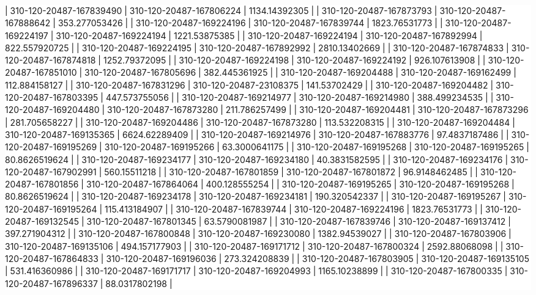 | 310-120-20487-167839490 | 310-120-20487-167806224 | 1134.14392305 |
| 310-120-20487-167873793 | 310-120-20487-167888642 | 353.277053426 |
| 310-120-20487-169224196 | 310-120-20487-167839744 | 1823.76531773 |
| 310-120-20487-169224197 | 310-120-20487-169224194 | 1221.53875385 |
| 310-120-20487-169224194 | 310-120-20487-167892994 | 822.557920725 |
| 310-120-20487-169224195 | 310-120-20487-167892992 | 2810.13402669 |
| 310-120-20487-167874833 | 310-120-20487-167874818 | 1252.79372095 |
| 310-120-20487-169224198 | 310-120-20487-169224192 | 926.107613908 |
| 310-120-20487-167851010 | 310-120-20487-167805696 | 382.445361925 |
| 310-120-20487-169204488 | 310-120-20487-169162499 | 112.884158127 |
| 310-120-20487-167831296 | 310-120-20487-23108375 | 141.53702429 |
| 310-120-20487-169204482 | 310-120-20487-167803395 | 447.573755056 |
| 310-120-20487-169214977 | 310-120-20487-169214980 | 388.499234535 |
| 310-120-20487-169204480 | 310-120-20487-167873280 | 211.786257499 |
| 310-120-20487-169204481 | 310-120-20487-167873296 | 281.705658227 |
| 310-120-20487-169204486 | 310-120-20487-167873280 | 113.532208315 |
| 310-120-20487-169204484 | 310-120-20487-169135365 | 6624.62289409 |
| 310-120-20487-169214976 | 310-120-20487-167883776 | 97.4837187486 |
| 310-120-20487-169195269 | 310-120-20487-169195266 | 63.3000641175 |
| 310-120-20487-169195268 | 310-120-20487-169195265 | 80.8626519624 |
| 310-120-20487-169234177 | 310-120-20487-169234180 | 40.3831582595 |
| 310-120-20487-169234176 | 310-120-20487-167902991 | 560.15511218 |
| 310-120-20487-167801859 | 310-120-20487-167801872 | 96.9148462485 |
| 310-120-20487-167801856 | 310-120-20487-167864064 | 400.128555254 |
| 310-120-20487-169195265 | 310-120-20487-169195268 | 80.8626519624 |
| 310-120-20487-169234178 | 310-120-20487-169234181 | 190.320542337 |
| 310-120-20487-169195267 | 310-120-20487-169195264 | 115.413184907 |
| 310-120-20487-167839744 | 310-120-20487-169224196 | 1823.76531773 |
| 310-120-20487-169132545 | 310-120-20487-167801345 | 63.5790081987 |
| 310-120-20487-167839746 | 310-120-20487-169137412 | 397.271904312 |
| 310-120-20487-167800848 | 310-120-20487-169230080 | 1382.94539027 |
| 310-120-20487-167803906 | 310-120-20487-169135106 | 494.157177903 |
| 310-120-20487-169171712 | 310-120-20487-167800324 | 2592.88068098 |
| 310-120-20487-167864833 | 310-120-20487-169196036 | 273.324208839 |
| 310-120-20487-167803905 | 310-120-20487-169135105 | 531.416360986 |
| 310-120-20487-169171717 | 310-120-20487-169204993 | 1165.10238899 |
| 310-120-20487-167800335 | 310-120-20487-167896337 | 88.0317802198 |